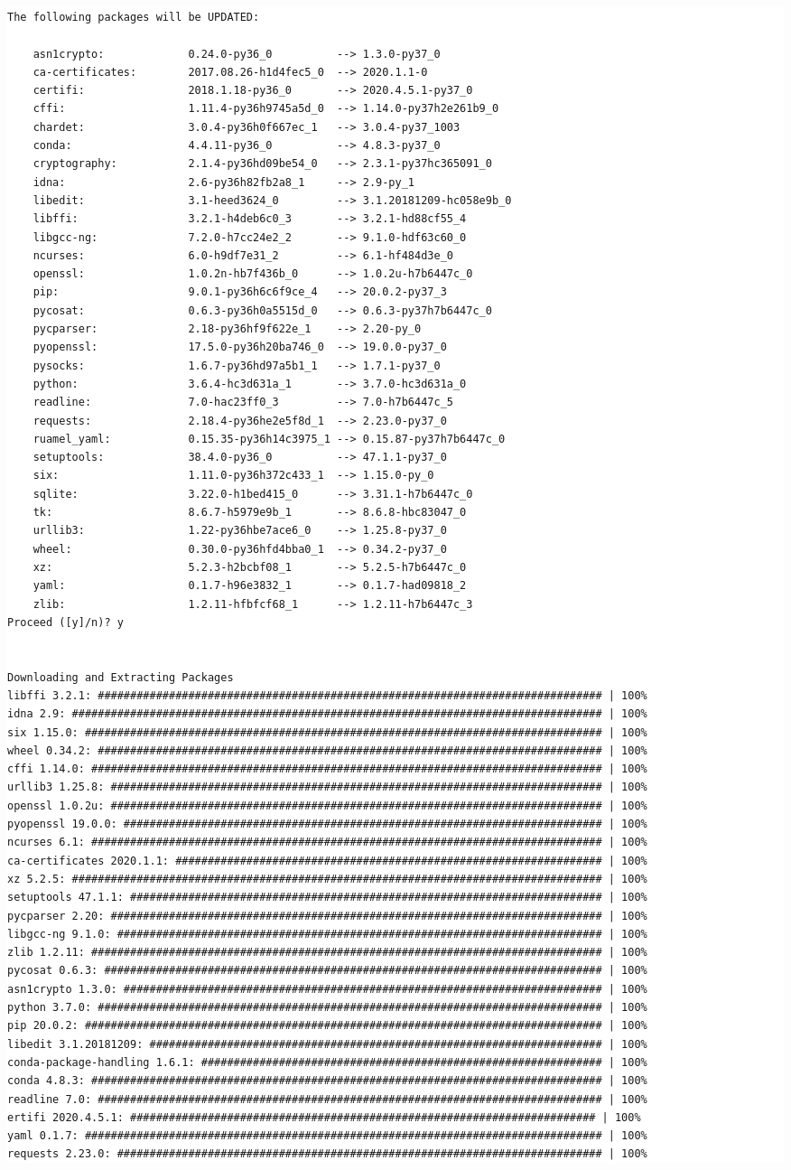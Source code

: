```
The following packages will be UPDATED:

    asn1crypto:             0.24.0-py36_0          --> 1.3.0-py37_0
    ca-certificates:        2017.08.26-h1d4fec5_0  --> 2020.1.1-0
    certifi:                2018.1.18-py36_0       --> 2020.4.5.1-py37_0
    cffi:                   1.11.4-py36h9745a5d_0  --> 1.14.0-py37h2e261b9_0
    chardet:                3.0.4-py36h0f667ec_1   --> 3.0.4-py37_1003
    conda:                  4.4.11-py36_0          --> 4.8.3-py37_0
    cryptography:           2.1.4-py36hd09be54_0   --> 2.3.1-py37hc365091_0
    idna:                   2.6-py36h82fb2a8_1     --> 2.9-py_1
    libedit:                3.1-heed3624_0         --> 3.1.20181209-hc058e9b_0
    libffi:                 3.2.1-h4deb6c0_3       --> 3.2.1-hd88cf55_4
    libgcc-ng:              7.2.0-h7cc24e2_2       --> 9.1.0-hdf63c60_0
    ncurses:                6.0-h9df7e31_2         --> 6.1-hf484d3e_0
    openssl:                1.0.2n-hb7f436b_0      --> 1.0.2u-h7b6447c_0
    pip:                    9.0.1-py36h6c6f9ce_4   --> 20.0.2-py37_3
    pycosat:                0.6.3-py36h0a5515d_0   --> 0.6.3-py37h7b6447c_0
    pycparser:              2.18-py36hf9f622e_1    --> 2.20-py_0
    pyopenssl:              17.5.0-py36h20ba746_0  --> 19.0.0-py37_0
    pysocks:                1.6.7-py36hd97a5b1_1   --> 1.7.1-py37_0
    python:                 3.6.4-hc3d631a_1       --> 3.7.0-hc3d631a_0
    readline:               7.0-hac23ff0_3         --> 7.0-h7b6447c_5
    requests:               2.18.4-py36he2e5f8d_1  --> 2.23.0-py37_0
    ruamel_yaml:            0.15.35-py36h14c3975_1 --> 0.15.87-py37h7b6447c_0
    setuptools:             38.4.0-py36_0          --> 47.1.1-py37_0
    six:                    1.11.0-py36h372c433_1  --> 1.15.0-py_0
    sqlite:                 3.22.0-h1bed415_0      --> 3.31.1-h7b6447c_0
    tk:                     8.6.7-h5979e9b_1       --> 8.6.8-hbc83047_0
    urllib3:                1.22-py36hbe7ace6_0    --> 1.25.8-py37_0
    wheel:                  0.30.0-py36hfd4bba0_1  --> 0.34.2-py37_0
    xz:                     5.2.3-h2bcbf08_1       --> 5.2.5-h7b6447c_0
    yaml:                   0.1.7-h96e3832_1       --> 0.1.7-had09818_2
    zlib:                   1.2.11-hfbfcf68_1      --> 1.2.11-h7b6447c_3
Proceed ([y]/n)? y


Downloading and Extracting Packages
libffi 3.2.1: ############################################################################## | 100%
idna 2.9: ################################################################################## | 100%
six 1.15.0: ################################################################################ | 100%
wheel 0.34.2: ############################################################################## | 100%
cffi 1.14.0: ############################################################################### | 100%
urllib3 1.25.8: ############################################################################ | 100%
openssl 1.0.2u: ############################################################################ | 100%
pyopenssl 19.0.0: ########################################################################## | 100%
ncurses 6.1: ############################################################################### | 100%
ca-certificates 2020.1.1: ################################################################## | 100%
xz 5.2.5: ################################################################################## | 100%
setuptools 47.1.1: ######################################################################### | 100%
pycparser 2.20: ############################################################################ | 100%
libgcc-ng 9.1.0: ########################################################################### | 100%
zlib 1.2.11: ############################################################################### | 100%
pycosat 0.6.3: ############################################################################# | 100%
asn1crypto 1.3.0: ########################################################################## | 100%
python 3.7.0: ############################################################################## | 100%
pip 20.0.2: ################################################################################ | 100%
libedit 3.1.20181209: ###################################################################### | 100%
conda-package-handling 1.6.1: ############################################################## | 100%
conda 4.8.3: ############################################################################### | 100%
readline 7.0: ############################################################################## | 100%
ertifi 2020.4.5.1: ######################################################################## | 100%
yaml 0.1.7: ################################################################################ | 100%
requests 2.23.0: ########################################################################### | 100%
```